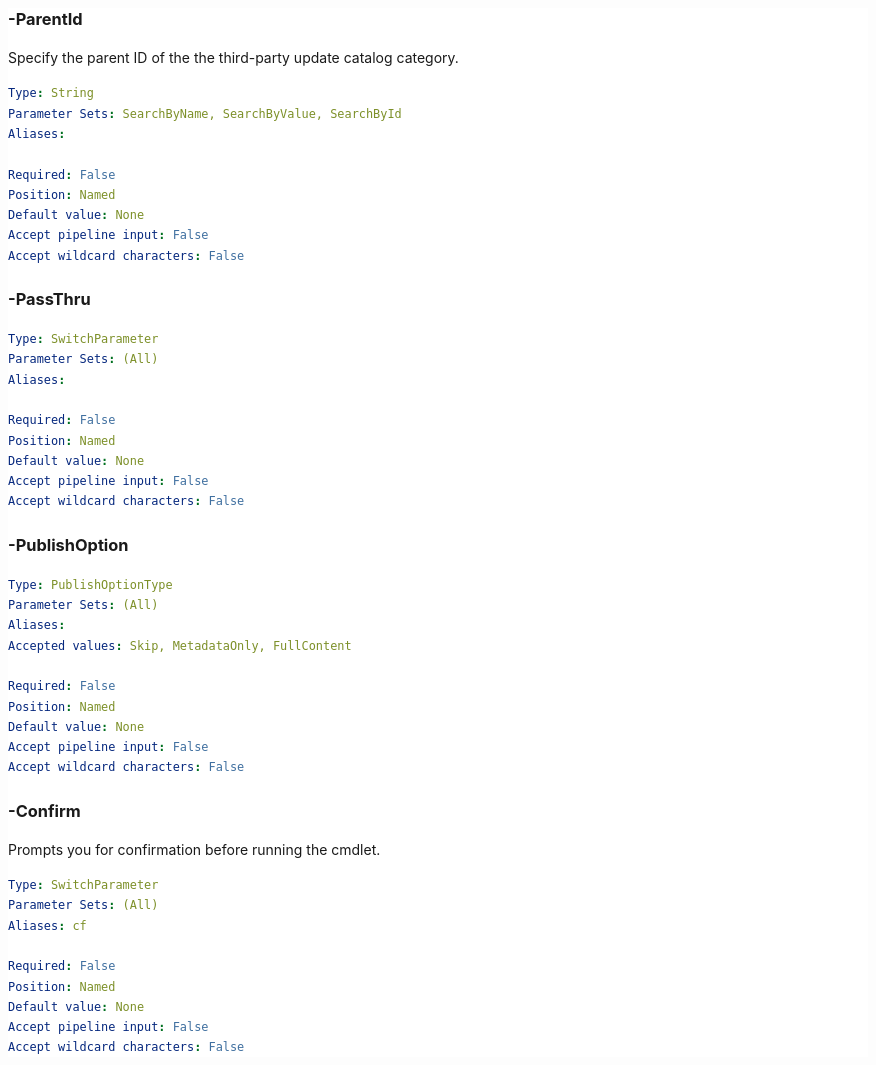 ### -ParentId

Specify the parent ID of the the third-party update catalog category.

```yaml
Type: String
Parameter Sets: SearchByName, SearchByValue, SearchById
Aliases:

Required: False
Position: Named
Default value: None
Accept pipeline input: False
Accept wildcard characters: False
```

### -PassThru

```yaml
Type: SwitchParameter
Parameter Sets: (All)
Aliases:

Required: False
Position: Named
Default value: None
Accept pipeline input: False
Accept wildcard characters: False
```

### -PublishOption

```yaml
Type: PublishOptionType
Parameter Sets: (All)
Aliases:
Accepted values: Skip, MetadataOnly, FullContent

Required: False
Position: Named
Default value: None
Accept pipeline input: False
Accept wildcard characters: False
```

### -Confirm

Prompts you for confirmation before running the cmdlet.

```yaml
Type: SwitchParameter
Parameter Sets: (All)
Aliases: cf

Required: False
Position: Named
Default value: None
Accept pipeline input: False
Accept wildcard characters: False
```
